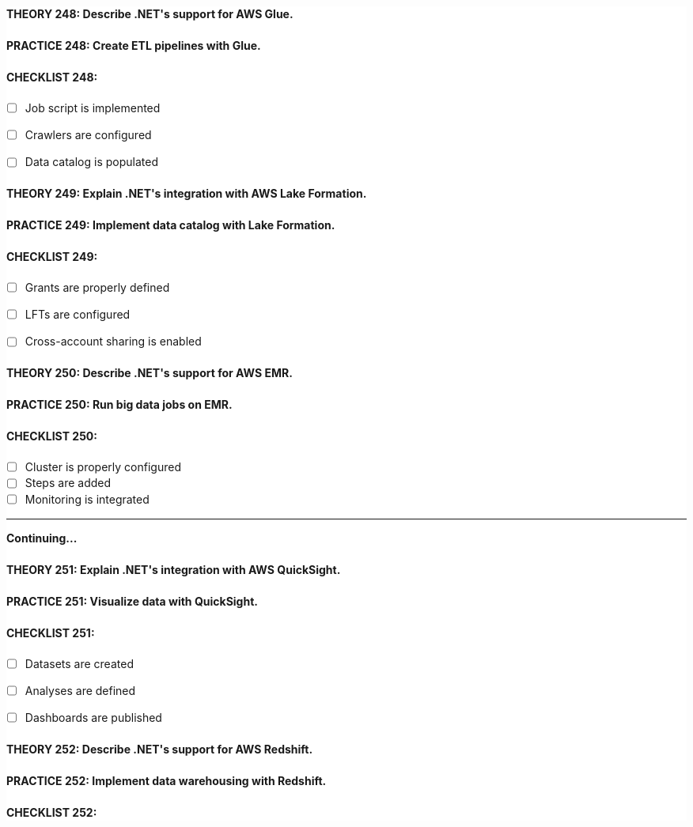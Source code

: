 #### THEORY 248: Describe .NET's support for AWS Glue.

#### PRACTICE 248: Create ETL pipelines with Glue.

#### CHECKLIST 248:

- [ ] Job script is implemented
- [ ] Crawlers are configured
- [ ] Data catalog is populated


#### THEORY 249: Explain .NET's integration with AWS Lake Formation.

#### PRACTICE 249: Implement data catalog with Lake Formation.

#### CHECKLIST 249:

- [ ] Grants are properly defined
- [ ] LFTs are configured
- [ ] Cross-account sharing is enabled


#### THEORY 250: Describe .NET's support for AWS EMR.

#### PRACTICE 250: Run big data jobs on EMR.

#### CHECKLIST 250:

- [ ] Cluster is properly configured
- [ ] Steps are added
- [ ] Monitoring is integrated

---

**Continuing...**

#### THEORY 251: Explain .NET's integration with AWS QuickSight.

#### PRACTICE 251: Visualize data with QuickSight.

#### CHECKLIST 251:

- [ ] Datasets are created
- [ ] Analyses are defined
- [ ] Dashboards are published


#### THEORY 252: Describe .NET's support for AWS Redshift.

#### PRACTICE 252: Implement data warehousing with Redshift.

#### CHECKLIST 252:


[^1]: paste.txt
[^2]: https://aws.amazon.com/training/teams/aws-skills-guild/
[^3]: https://talent500.com/blog/net-backend-developer-roadmap-novice-to-expert/
[^4]: https://pages.awscloud.com/rs/112-TZM-766/images/AWS STJ Software Development Engineer Skill Map.pdf
[^5]: https://www.jetbrains.com/guide/dotnet/links/how-to-build-a-cloud-native-application-with-dotnet-and-aws/
[^6]: https://in.linkedin.com/in/babu-vasarla-122726243
[^7]: https://www.pluralsight.com/courses/fundamentals-building-dot-net-applications-aws
[^8]: https://github.com/Elfocrash/.NET-Backend-Developer-Roadmap
[^9]: https://www.iseazy.com/blog/competency-matrix/
[^10]: https://pages.awscloud.com/rs/112-TZM-766/images/AWS-Marketplace-DevOps-Cloud-Native-Maturity-Matrix.pdf?trk=196e7c90-1f6e-47e3-8d8c-3f3a0e7631ae\&sc_channel=psm
[^11]: https://www.youtube.com/watch?v=loqPXKDwbp4
[^12]: https://www.youtube.com/watch?v=KCBH1fEIrxc
[^13]: https://www.multiverse.io/en-GB/blog/what-is-a-skills-matrix-download-free-example-template
[^14]: https://aws.amazon.com/partners/programs/competencies/
[^15]: https://dotnet.microsoft.com/en-us/apps/ai/ml-dotnet
[^16]: https://dev.to/hamza_zeryouh/net-core-developer-roadmap-2025-eje
[^17]: https://www.reddit.com/r/programming/comments/1gniq2/programmer_competency_matrix/
[^18]: https://docs.aws.amazon.com/pdfs/wellarchitected/latest/framework/wellarchitected-framework.pdf?did=wp_card\&trk=wp_card
[^19]: https://docs.aws.amazon.com/prescriptive-guidance/latest/patterns/explore-full-stack-cloud-native-web-application-development-with-green-boost.html
[^20]: https://itexpert.work/creating-a-competency-matrix-to-evaluate-employees-and-candidates-step-by-step-guide-and-examples/
[^21]: https://www.linkedin.com/posts/brijpandeyji_the-ultimate-cloud-native-skills-roadmap-activity-7281270658448154624-aoHV
